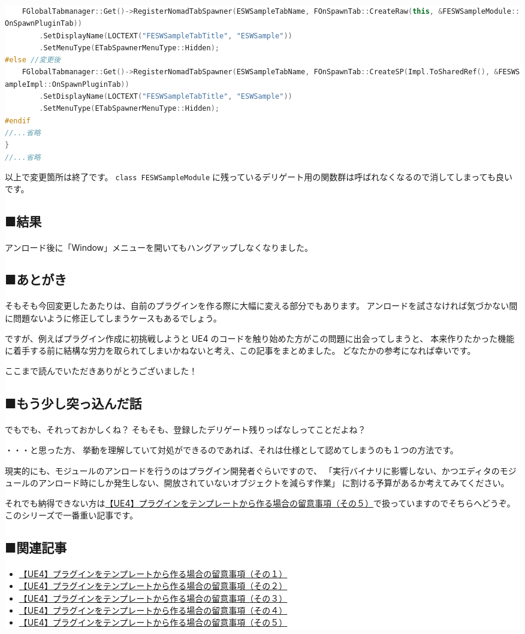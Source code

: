 ```cpp:ESWSample.cpp
	FGlobalTabmanager::Get()->RegisterNomadTabSpawner(ESWSampleTabName, FOnSpawnTab::CreateRaw(this, &FESWSampleModule::OnSpawnPluginTab))
		.SetDisplayName(LOCTEXT("FESWSampleTabTitle", "ESWSample"))
		.SetMenuType(ETabSpawnerMenuType::Hidden);
#else //変更後
	FGlobalTabmanager::Get()->RegisterNomadTabSpawner(ESWSampleTabName, FOnSpawnTab::CreateSP(Impl.ToSharedRef(), &FESWSampleImpl::OnSpawnPluginTab))
		.SetDisplayName(LOCTEXT("FESWSampleTabTitle", "ESWSample"))
		.SetMenuType(ETabSpawnerMenuType::Hidden);
#endif
//...省略
}
//...省略
```

以上で変更箇所は終了です。
```class FESWSampleModule``` に残っているデリゲート用の関数群は呼ばれなくなるので消してしまっても良いです。

## ■結果

アンロード後に「Window」メニューを開いてもハングアップしなくなりました。

## ■あとがき

そもそも今回変更したあたりは、自前のプラグインを作る際に大幅に変える部分でもあります。
アンロードを試さなければ気づかない間に問題ないように修正してしまうケースもあるでしょう。

ですが、例えばプラグイン作成に初挑戦しようと UE4 のコードを触り始めた方がこの問題に出会ってしまうと、
本来作りたかった機能に着手する前に結構な労力を取られてしまいかねないと考え、この記事をまとめました。
どなたかの参考になれば幸いです。

ここまで読んでいただきありがとうございました！

## ■もう少し突っ込んだ話

でもでも、それっておかしくね？
そもそも、登録したデリゲート残りっぱなしってことだよね？

・・・と思った方、
挙動を理解していて対処ができるのであれば、それは仕様として認めてしまうのも１つの方法です。

現実的にも、モジュールのアンロードを行うのはプラグイン開発者ぐらいですので、
「実行バイナリに影響しない、かつエディタのモジュールのアンロード時にしか発生しない、開放されていないオブジェクトを減らす作業」
に割ける予算があるか考えてみてください。

それでも納得できない方は[【UE4】プラグインをテンプレートから作る場合の留意事項（その５）]で扱っていますのでそちらへどうぞ。このシリーズで一番重い記事です。

## ■関連記事

* [【UE4】プラグインをテンプレートから作る場合の留意事項（その１）]
* [【UE4】プラグインをテンプレートから作る場合の留意事項（その２）]
* [【UE4】プラグインをテンプレートから作る場合の留意事項（その３）]
* [【UE4】プラグインをテンプレートから作る場合の留意事項（その４）]
* [【UE4】プラグインをテンプレートから作る場合の留意事項（その５）]

[【UE4】プラグインをテンプレートから作る場合の留意事項（その１）]:https://qiita.com/sentyaanko/items/23b0919af4b6fabd8378
[【UE4】プラグインをテンプレートから作る場合の留意事項（その２）]:https://qiita.com/sentyaanko/items/a639dc9b2e56690ca9f2
[【UE4】プラグインをテンプレートから作る場合の留意事項（その３）]:https://qiita.com/sentyaanko/items/6b13158a71c2a83d9296
[【UE4】プラグインをテンプレートから作る場合の留意事項（その４）]:https://qiita.com/sentyaanko/items/4874f092b764ac213ba6
[【UE4】プラグインをテンプレートから作る場合の留意事項（その５）]:https://qiita.com/sentyaanko/items/e44b146b7cbc8ce46be7
[その１]:https://qiita.com/sentyaanko/items/23b0919af4b6fabd8378
[その２]:https://qiita.com/sentyaanko/items/a639dc9b2e56690ca9f2
[その３]:https://qiita.com/sentyaanko/items/6b13158a71c2a83d9296
[その４]:https://qiita.com/sentyaanko/items/4874f092b764ac213ba6
```